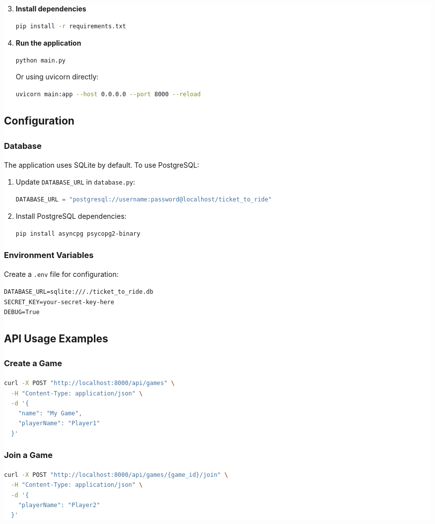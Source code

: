 3. **Install dependencies**
   ```bash
   pip install -r requirements.txt
   ```

4. **Run the application**
   ```bash
   python main.py
   ```

   Or using uvicorn directly:
   ```bash
   uvicorn main:app --host 0.0.0.0 --port 8000 --reload
   ```

## Configuration

### Database
The application uses SQLite by default. To use PostgreSQL:

1. Update `DATABASE_URL` in `database.py`:
   ```python
   DATABASE_URL = "postgresql://username:password@localhost/ticket_to_ride"
   ```

2. Install PostgreSQL dependencies:
   ```bash
   pip install asyncpg psycopg2-binary
   ```

### Environment Variables
Create a `.env` file for configuration:
```env
DATABASE_URL=sqlite:///./ticket_to_ride.db
SECRET_KEY=your-secret-key-here
DEBUG=True
```

## API Usage Examples

### Create a Game
```bash
curl -X POST "http://localhost:8000/api/games" \
  -H "Content-Type: application/json" \
  -d '{
    "name": "My Game",
    "playerName": "Player1"
  }'
```

### Join a Game
```bash
curl -X POST "http://localhost:8000/api/games/{game_id}/join" \
  -H "Content-Type: application/json" \
  -d '{
    "playerName": "Player2"
  }'
```
